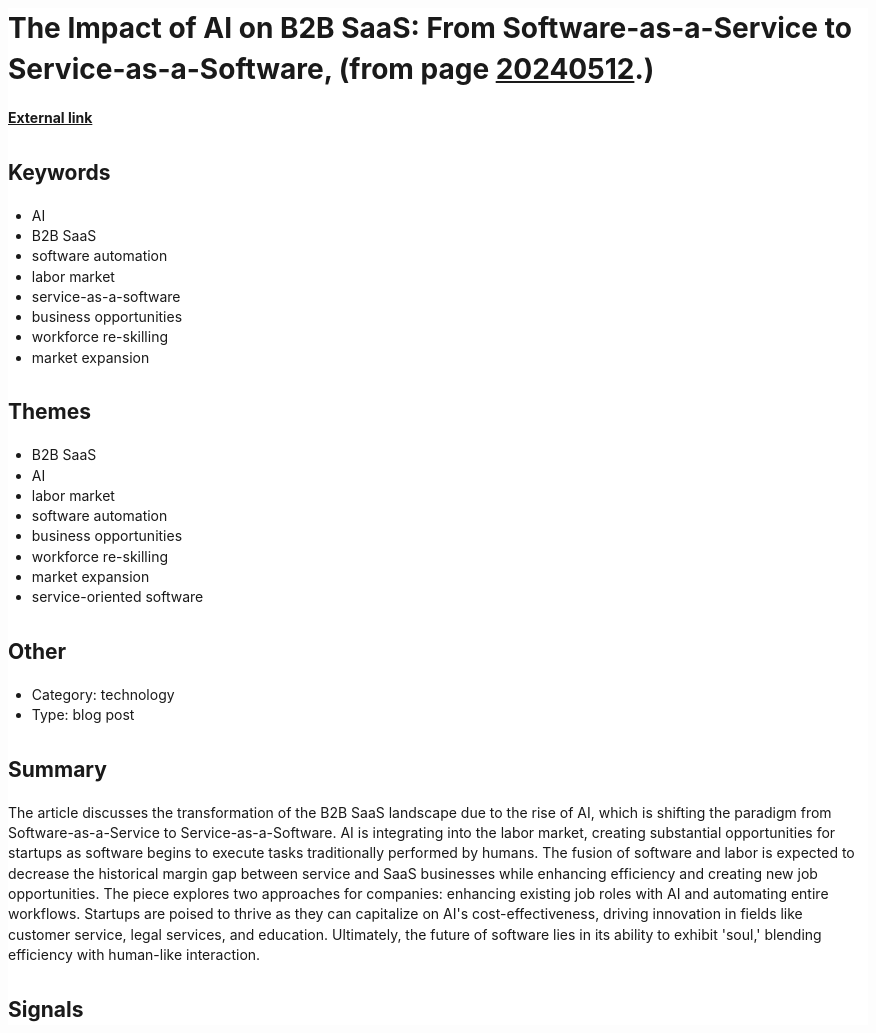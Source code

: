 # __The Impact of AI on B2B SaaS: From Software-as-a-Service to Service-as-a-Software__, (from page [20240512](https://kghosh.substack.com/p/20240512).)

__[External link](https://www.nfx.com/post/ai-workforce-is-here?utm_source=substack&utm_medium=email)__



## Keywords

* AI
* B2B SaaS
* software automation
* labor market
* service-as-a-software
* business opportunities
* workforce re-skilling
* market expansion

## Themes

* B2B SaaS
* AI
* labor market
* software automation
* business opportunities
* workforce re-skilling
* market expansion
* service-oriented software

## Other

* Category: technology
* Type: blog post

## Summary

The article discusses the transformation of the B2B SaaS landscape due to the rise of AI, which is shifting the paradigm from Software-as-a-Service to Service-as-a-Software. AI is integrating into the labor market, creating substantial opportunities for startups as software begins to execute tasks traditionally performed by humans. The fusion of software and labor is expected to decrease the historical margin gap between service and SaaS businesses while enhancing efficiency and creating new job opportunities. The piece explores two approaches for companies: enhancing existing job roles with AI and automating entire workflows. Startups are poised to thrive as they can capitalize on AI's cost-effectiveness, driving innovation in fields like customer service, legal services, and education. Ultimately, the future of software lies in its ability to exhibit 'soul,' blending efficiency with human-like interaction.

## Signals
